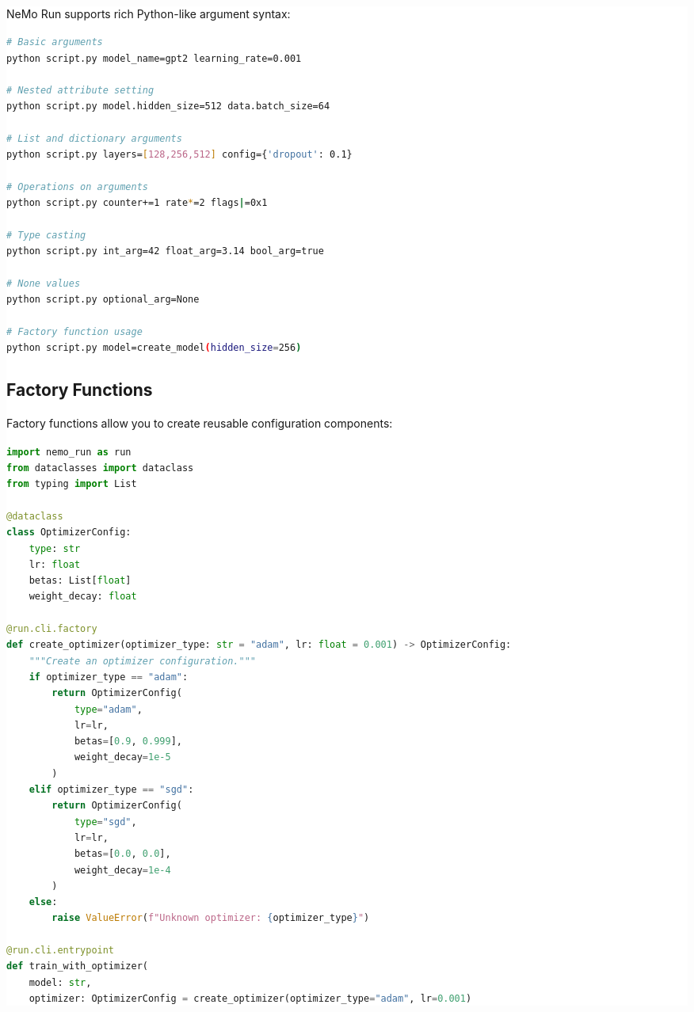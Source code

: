 NeMo Run supports rich Python-like argument syntax:

```bash
# Basic arguments
python script.py model_name=gpt2 learning_rate=0.001

# Nested attribute setting
python script.py model.hidden_size=512 data.batch_size=64

# List and dictionary arguments
python script.py layers=[128,256,512] config={'dropout': 0.1}

# Operations on arguments
python script.py counter+=1 rate*=2 flags|=0x1

# Type casting
python script.py int_arg=42 float_arg=3.14 bool_arg=true

# None values
python script.py optional_arg=None

# Factory function usage
python script.py model=create_model(hidden_size=256)
```

## Factory Functions

Factory functions allow you to create reusable configuration components:

```python
import nemo_run as run
from dataclasses import dataclass
from typing import List

@dataclass
class OptimizerConfig:
    type: str
    lr: float
    betas: List[float]
    weight_decay: float

@run.cli.factory
def create_optimizer(optimizer_type: str = "adam", lr: float = 0.001) -> OptimizerConfig:
    """Create an optimizer configuration."""
    if optimizer_type == "adam":
        return OptimizerConfig(
            type="adam",
            lr=lr,
            betas=[0.9, 0.999],
            weight_decay=1e-5
        )
    elif optimizer_type == "sgd":
        return OptimizerConfig(
            type="sgd",
            lr=lr,
            betas=[0.0, 0.0],
            weight_decay=1e-4
        )
    else:
        raise ValueError(f"Unknown optimizer: {optimizer_type}")

@run.cli.entrypoint
def train_with_optimizer(
    model: str,
    optimizer: OptimizerConfig = create_optimizer(optimizer_type="adam", lr=0.001)
```